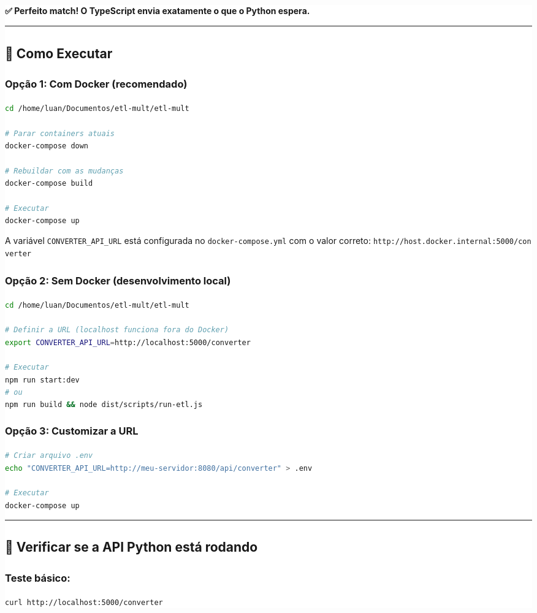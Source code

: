**✅ Perfeito match! O TypeScript envia exatamente o que o Python espera.**

---

## 🚀 Como Executar

### Opção 1: Com Docker (recomendado)

```bash
cd /home/luan/Documentos/etl-mult/etl-mult

# Parar containers atuais
docker-compose down

# Rebuildar com as mudanças
docker-compose build

# Executar
docker-compose up
```

A variável `CONVERTER_API_URL` está configurada no `docker-compose.yml` com o valor correto: `http://host.docker.internal:5000/converter`

### Opção 2: Sem Docker (desenvolvimento local)

```bash
cd /home/luan/Documentos/etl-mult/etl-mult

# Definir a URL (localhost funciona fora do Docker)
export CONVERTER_API_URL=http://localhost:5000/converter

# Executar
npm run start:dev
# ou
npm run build && node dist/scripts/run-etl.js
```

### Opção 3: Customizar a URL

```bash
# Criar arquivo .env
echo "CONVERTER_API_URL=http://meu-servidor:8080/api/converter" > .env

# Executar
docker-compose up
```

---

## 🧪 Verificar se a API Python está rodando

### Teste básico:
```bash
curl http://localhost:5000/converter
```
